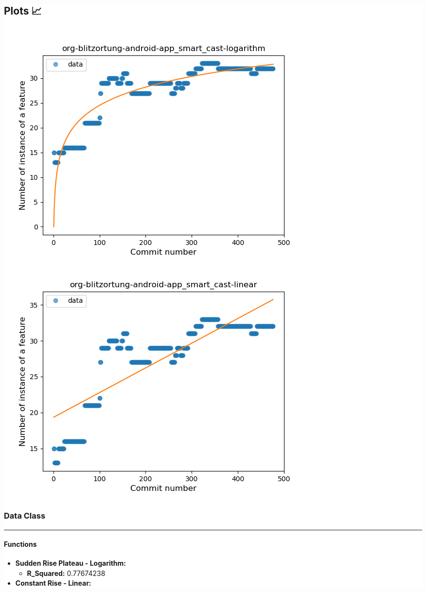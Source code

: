 **Plots** :chart_with_upwards_trend:
-----

![org-blitzortung-android-app T6](../plots/org-blitzortung-android-app_smart_cast_T6.png)
![org-blitzortung-android-app T1](../plots/org-blitzortung-android-app_smart_cast_T1.png)
### <a name="data_class">Data Class</a>
----
#### Functions
* **Sudden Rise Plateau - Logarithm:** ![equation](http://latex.codecogs.com/svg.latex?1.670541%5Clog_%7B3.715771%7D%28x%29%20&plus;%209.497155)
    * **R_Squared:** 0.77674238
* **Constant Rise - Linear:** ![equation](http://latex.codecogs.com/svg.latex?0.006257x%20&plus;%2014.589642)
